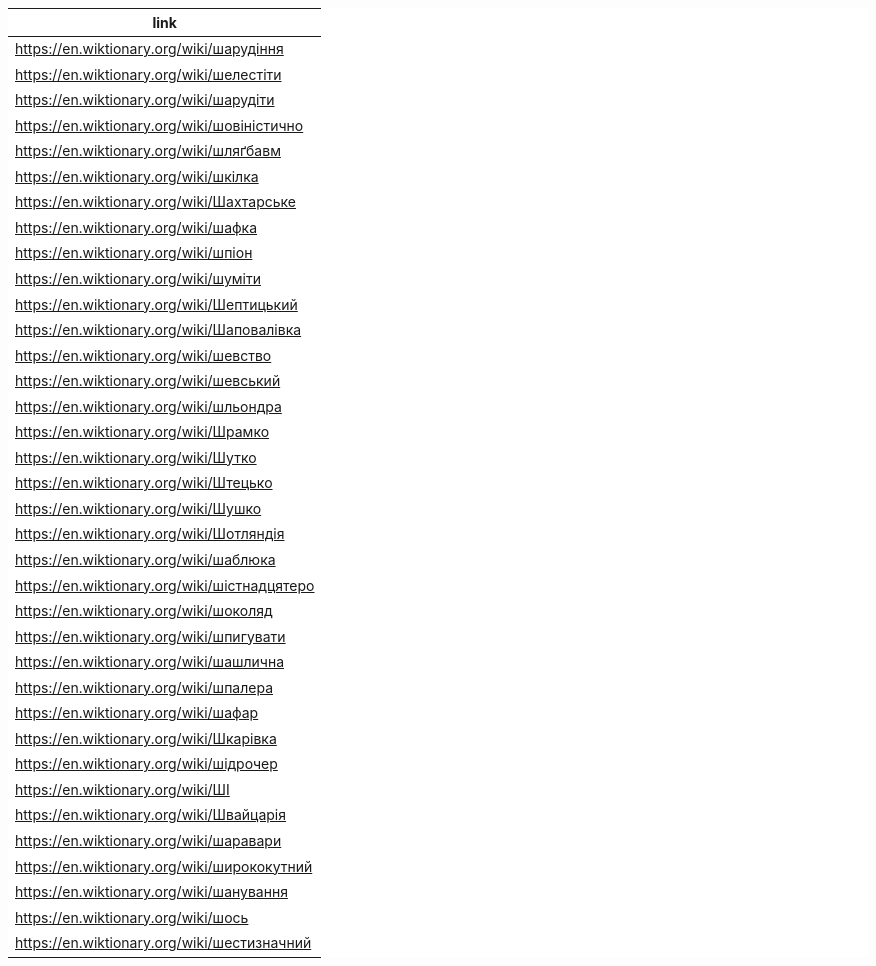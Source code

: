 |link|
|----|
|https://en.wiktionary.org/wiki/шарудіння|
|https://en.wiktionary.org/wiki/шелестіти|
|https://en.wiktionary.org/wiki/шарудіти|
|https://en.wiktionary.org/wiki/шовіністично|
|https://en.wiktionary.org/wiki/шляґбавм|
|https://en.wiktionary.org/wiki/шкілка|
|https://en.wiktionary.org/wiki/Шахтарське|
|https://en.wiktionary.org/wiki/шафка|
|https://en.wiktionary.org/wiki/шпіон|
|https://en.wiktionary.org/wiki/шуміти|
|https://en.wiktionary.org/wiki/Шептицький|
|https://en.wiktionary.org/wiki/Шаповалівка|
|https://en.wiktionary.org/wiki/шевство|
|https://en.wiktionary.org/wiki/шевський|
|https://en.wiktionary.org/wiki/шльондра|
|https://en.wiktionary.org/wiki/Шрамко|
|https://en.wiktionary.org/wiki/Шутко|
|https://en.wiktionary.org/wiki/Штецько|
|https://en.wiktionary.org/wiki/Шушко|
|https://en.wiktionary.org/wiki/Шотляндія|
|https://en.wiktionary.org/wiki/шаблюка|
|https://en.wiktionary.org/wiki/шістнадцятеро|
|https://en.wiktionary.org/wiki/шоколяд|
|https://en.wiktionary.org/wiki/шпигувати|
|https://en.wiktionary.org/wiki/шашлична|
|https://en.wiktionary.org/wiki/шпалера|
|https://en.wiktionary.org/wiki/шафар|
|https://en.wiktionary.org/wiki/Шкарівка|
|https://en.wiktionary.org/wiki/шідрочер|
|https://en.wiktionary.org/wiki/ШІ|
|https://en.wiktionary.org/wiki/Швайцарія|
|https://en.wiktionary.org/wiki/шаравари|
|https://en.wiktionary.org/wiki/ширококутний|
|https://en.wiktionary.org/wiki/шанування|
|https://en.wiktionary.org/wiki/шось|
|https://en.wiktionary.org/wiki/шестизначний|